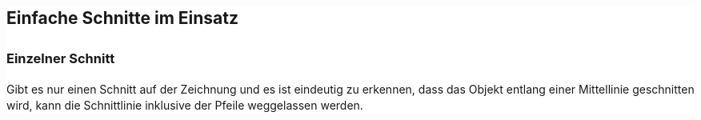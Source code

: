 ## Einfache Schnitte im Einsatz

### Einzelner Schnitt

Gibt es nur einen Schnitt auf der Zeichnung und es ist eindeutig zu erkennen, dass das Objekt entlang einer Mittellinie geschnitten wird, kann die Schnittlinie inklusive der Pfeile weggelassen werden.

